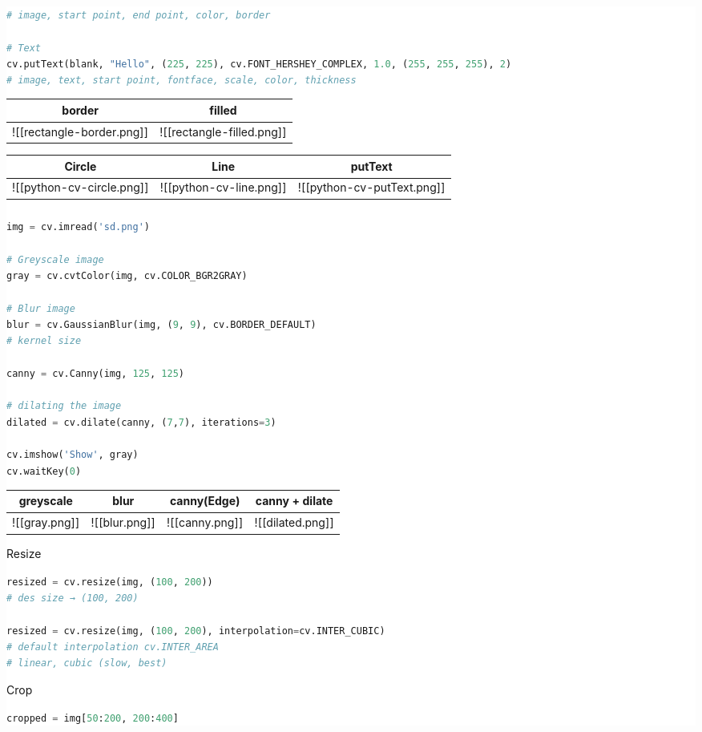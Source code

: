 ```python
# image, start point, end point, color, border

# Text
cv.putText(blank, "Hello", (225, 225), cv.FONT_HERSHEY_COMPLEX, 1.0, (255, 255, 255), 2)
# image, text, start point, fontface, scale, color, thickness
```

border|filled
---|---
![[rectangle-border.png]]|![[rectangle-filled.png]]

Circle|Line|putText
---|---|---
![[python-cv-circle.png]]|![[python-cv-line.png]]|![[python-cv-putText.png]]


### 
```python
img = cv.imread('sd.png')

# Greyscale image
gray = cv.cvtColor(img, cv.COLOR_BGR2GRAY)

# Blur image
blur = cv.GaussianBlur(img, (9, 9), cv.BORDER_DEFAULT)
# kernel size

canny = cv.Canny(img, 125, 125)

# dilating the image
dilated = cv.dilate(canny, (7,7), iterations=3)

cv.imshow('Show', gray)
cv.waitKey(0)
```

greyscale|blur|canny(Edge)|canny + dilate
---|---|---|---
![[gray.png]]|![[blur.png]]|![[canny.png]]|![[dilated.png]]

Resize
```python
resized = cv.resize(img, (100, 200))
# des size → (100, 200)

resized = cv.resize(img, (100, 200), interpolation=cv.INTER_CUBIC)
# default interpolation cv.INTER_AREA 
# linear, cubic (slow, best)
```

Crop
```python
cropped = img[50:200, 200:400]
```

